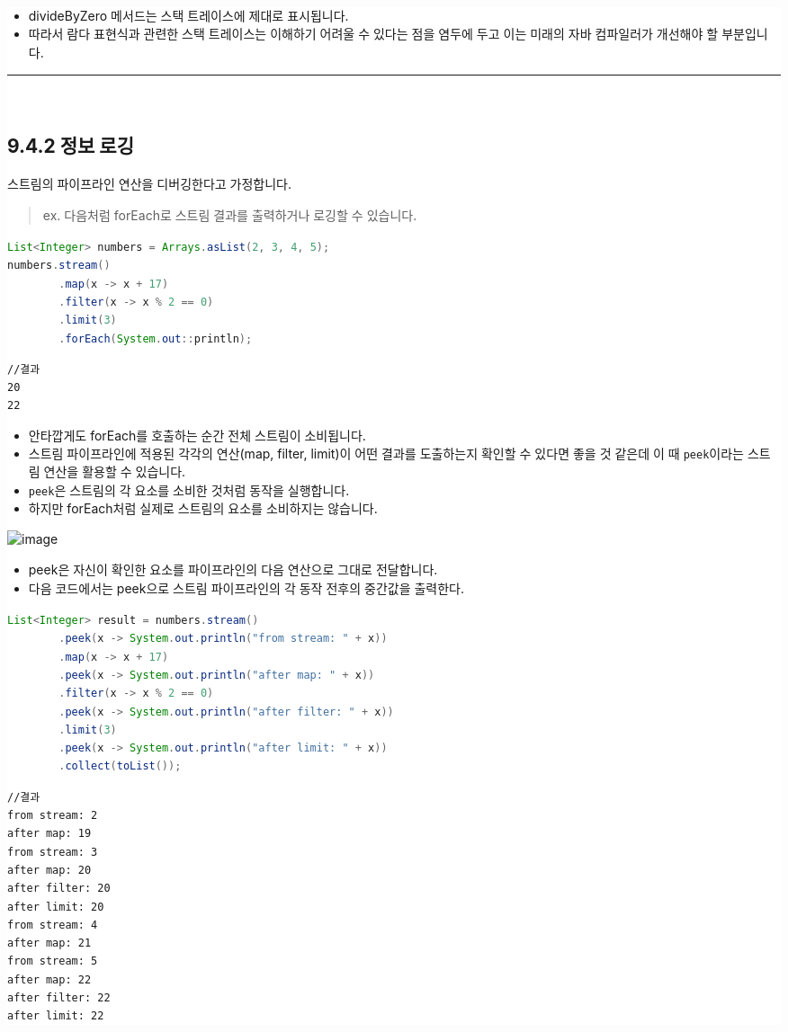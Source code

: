 * divideByZero 메서드는 스택 트레이스에 제대로 표시됩니다.
* 따라서 람다 표현식과 관련한 스택 트레이스는 이해하기 어려울 수 있다는 점을 염두에 두고 이는 미래의 자바 컴파일러가 개선해야 할 부분입니다.

---

<br>

## 9.4.2 정보 로깅

스트림의 파이프라인 연산을 디버깅한다고 가정합니다.

> ex. 다음처럼 forEach로 스트림 결과를 출력하거나 로깅할 수 있습니다.

```java
List<Integer> numbers = Arrays.asList(2, 3, 4, 5);
numbers.stream() 
        .map(x -> x + 17) 
        .filter(x -> x % 2 == 0) 
        .limit(3) 
        .forEach(System.out::println);
```

```text
//결과
20
22
```

* 안타깝게도 forEach를 호출하는 순간 전체 스트림이 소비됩니다. 
* 스트림 파이프라인에 적용된 각각의 연산(map, filter, limit)이 어떤 결과를 도출하는지 확인할 수 있다면 좋을 것 같은데 이 때 `peek`이라는 스트림 연산을 활용할 수 있습니다. 
* `peek`은 스트림의 각 요소를 소비한 것처럼 동작을 실행합니다. 
* 하지만 forEach처럼 실제로 스트림의 요소를 소비하지는 않습니다.

![image](https://user-images.githubusercontent.com/58318786/189529140-c79deb39-f4f1-4f6c-8e64-693ef038e732.png)

* peek은 자신이 확인한 요소를 파이프라인의 다음 연산으로 그대로 전달합니다. 
* 다음 코드에서는 peek으로 스트림 파이프라인의 각 동작 전후의 중간값을 출력한다.

```java
List<Integer> result = numbers.stream()
        .peek(x -> System.out.println("from stream: " + x))
        .map(x -> x + 17)
        .peek(x -> System.out.println("after map: " + x))
        .filter(x -> x % 2 == 0)
        .peek(x -> System.out.println("after filter: " + x)) 
        .limit(3) 
        .peek(x -> System.out.println("after limit: " + x))
        .collect(toList());
```

```text
//결과
from stream: 2
after map: 19
from stream: 3
after map: 20
after filter: 20
after limit: 20
from stream: 4
after map: 21
from stream: 5
after map: 22 
after filter: 22 
after limit: 22
```
